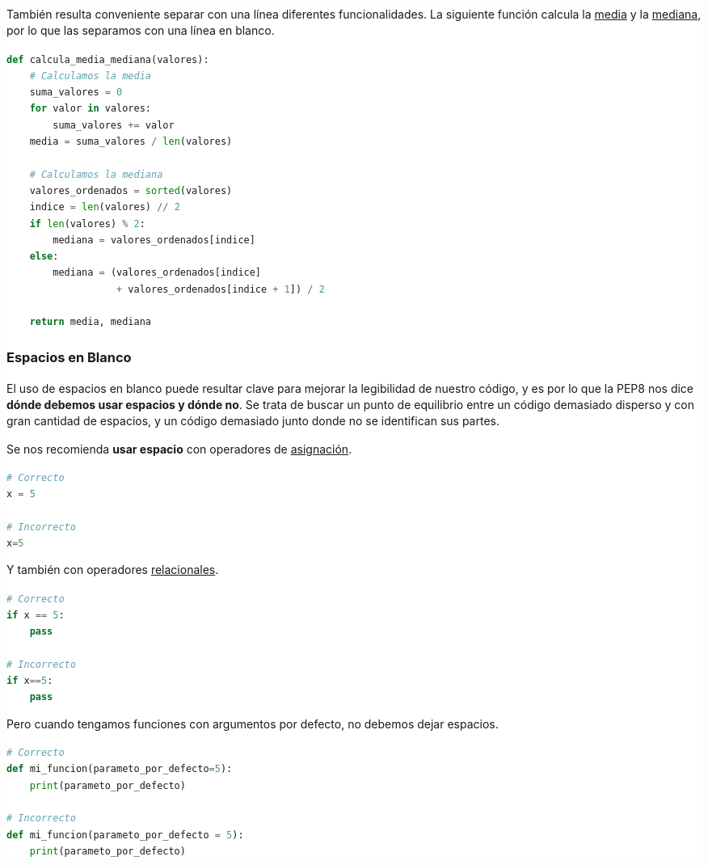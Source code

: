 También resulta conveniente separar con una línea diferentes funcionalidades. La siguiente función calcula la [media](https://es.wikipedia.org/wiki/Media_aritm%C3%A9tica) y la [mediana](https://es.wikipedia.org/wiki/Mediana_(estad%C3%ADstica)), por lo que las separamos con una línea en blanco.

```python
def calcula_media_mediana(valores):
    # Calculamos la media
    suma_valores = 0
    for valor in valores:
        suma_valores += valor
    media = suma_valores / len(valores)
    
    # Calculamos la mediana
    valores_ordenados = sorted(valores)
    indice = len(valores) // 2
    if len(valores) % 2:
        mediana = valores_ordenados[indice]
    else:
        mediana = (valores_ordenados[indice]
                   + valores_ordenados[indice + 1]) / 2

    return media, mediana
```

### Espacios en Blanco

El uso de espacios en blanco puede resultar clave para mejorar la legibilidad de nuestro código, y es por lo que la PEP8 nos dice **dónde debemos usar espacios y dónde no**. Se trata de buscar un punto de equilibrio entre un código demasiado disperso y con gran cantidad de espacios, y un código demasiado junto donde no se identifican sus partes.

Se nos recomienda **usar espacio** con operadores de [asignación](/operadores-asignacion).

```python
# Correcto
x = 5

# Incorrecto
x=5
```

Y también con operadores [relacionales](/operadores-relacionales).
```python
# Correcto
if x == 5:
    pass

# Incorrecto
if x==5:
    pass
```

Pero cuando tengamos funciones con argumentos por defecto, no debemos dejar espacios.
```python
# Correcto
def mi_funcion(parameto_por_defecto=5):
    print(parameto_por_defecto)

# Incorrecto
def mi_funcion(parameto_por_defecto = 5):
    print(parameto_por_defecto)
```
